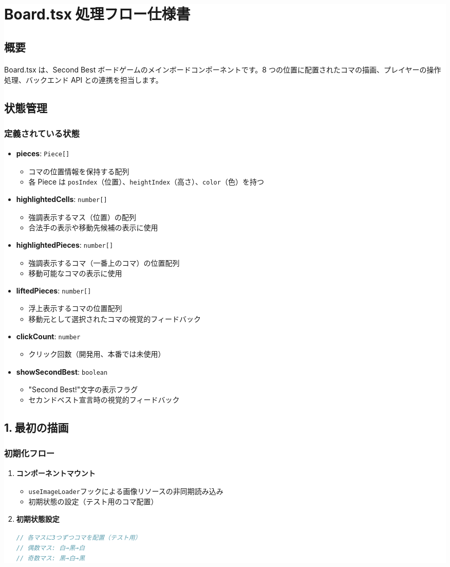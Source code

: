 # Board.tsx 処理フロー仕様書

## 概要

Board.tsx は、Second Best ボードゲームのメインボードコンポーネントです。8 つの位置に配置されたコマの描画、プレイヤーの操作処理、バックエンド API との連携を担当します。

## 状態管理

### 定義されている状態

- **pieces**: `Piece[]`

  - コマの位置情報を保持する配列
  - 各 Piece は `posIndex`（位置）、`heightIndex`（高さ）、`color`（色）を持つ

- **highlightedCells**: `number[]`

  - 強調表示するマス（位置）の配列
  - 合法手の表示や移動先候補の表示に使用

- **highlightedPieces**: `number[]`

  - 強調表示するコマ（一番上のコマ）の位置配列
  - 移動可能なコマの表示に使用

- **liftedPieces**: `number[]`

  - 浮上表示するコマの位置配列
  - 移動元として選択されたコマの視覚的フィードバック

- **clickCount**: `number`

  - クリック回数（開発用、本番では未使用）

- **showSecondBest**: `boolean`
  - "Second Best!"文字の表示フラグ
  - セカンドベスト宣言時の視覚的フィードバック

## 1. 最初の描画

### 初期化フロー

1. **コンポーネントマウント**

   - `useImageLoader`フックによる画像リソースの非同期読み込み
   - 初期状態の設定（テスト用のコマ配置）

2. **初期状態設定**

   ```typescript
   // 各マスに3つずつコマを配置（テスト用）
   // 偶数マス: 白→黒→白
   // 奇数マス: 黒→白→黒
   ```
